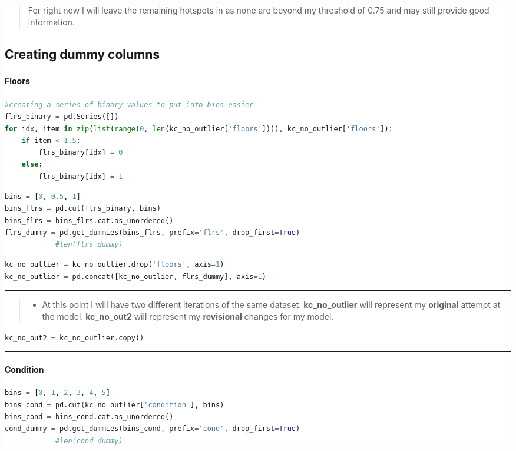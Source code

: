 
> For right now I will leave the remaining hotspots in as none are beyond my threshold of 0.75 and may still provide good information.

## Creating dummy columns

#### Floors


```python
#creating a series of binary values to put into bins easier
flrs_binary = pd.Series([])
for idx, item in zip(list(range(0, len(kc_no_outlier['floors']))), kc_no_outlier['floors']):
    if item < 1.5:
        flrs_binary[idx] = 0
    else:
        flrs_binary[idx] = 1  
```


```python
bins = [0, 0.5, 1]
bins_flrs = pd.cut(flrs_binary, bins)
bins_flrs = bins_flrs.cat.as_unordered()
flrs_dummy = pd.get_dummies(bins_flrs, prefix='flrs', drop_first=True)
            #len(flrs_dummy)
```


```python
kc_no_outlier = kc_no_outlier.drop('floors', axis=1)
kc_no_outlier = pd.concat([kc_no_outlier, flrs_dummy], axis=1)
```

***************

> * At this point I will have two different iterations of the same dataset. **kc_no_outlier** will represent my __original__ attempt at the model. **kc_no_out2** will represent my __revisional__ changes for my model.


```python
kc_no_out2 = kc_no_outlier.copy()
```

*********************

#### Condition


```python
bins = [0, 1, 2, 3, 4, 5]
bins_cond = pd.cut(kc_no_outlier['condition'], bins)
bins_cond = bins_cond.cat.as_unordered()
cond_dummy = pd.get_dummies(bins_cond, prefix='cond', drop_first=True)
            #len(cond_dummy)
```

